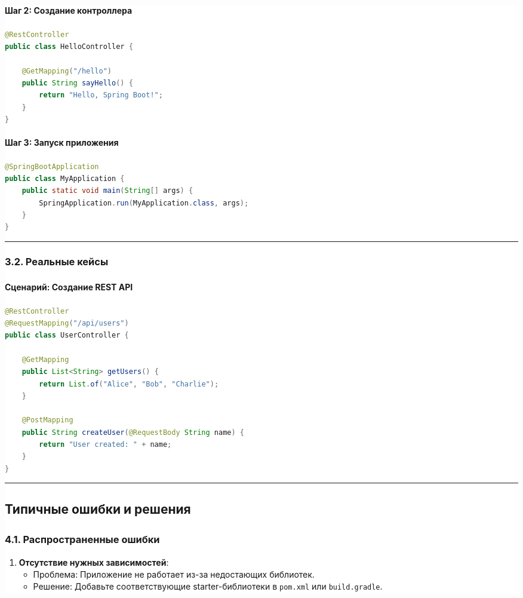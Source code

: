 #### Шаг 2: Создание контроллера
```java
@RestController
public class HelloController {

    @GetMapping("/hello")
    public String sayHello() {
        return "Hello, Spring Boot!";
    }
}
```

#### Шаг 3: Запуск приложения
```java
@SpringBootApplication
public class MyApplication {
    public static void main(String[] args) {
        SpringApplication.run(MyApplication.class, args);
    }
}
```

---

### 3.2. Реальные кейсы

#### Сценарий: Создание REST API
```java
@RestController
@RequestMapping("/api/users")
public class UserController {

    @GetMapping
    public List<String> getUsers() {
        return List.of("Alice", "Bob", "Charlie");
    }

    @PostMapping
    public String createUser(@RequestBody String name) {
        return "User created: " + name;
    }
}
```

---

## Типичные ошибки и решения

### 4.1. Распространенные ошибки

1. **Отсутствие нужных зависимостей**:
    - Проблема: Приложение не работает из-за недостающих библиотек.
    - Решение: Добавьте соответствующие starter-библиотеки в `pom.xml` или `build.gradle`.

